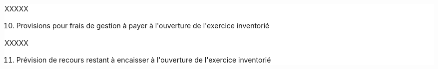 </td>
      <td valign="top">

</td>
      <td valign="top">

</td>
      <td valign="top">

</td>
      <td valign="top">

</td>
      <td valign="top">

XXXXX 

</td>
      <td valign="top">

</td>
    </tr>
    <tr>
      <td width="297" valign="top">

10. Provisions pour frais de gestion à payer à l'ouverture de l'exercice inventorié 

</td>
      <td width="48" valign="top">

</td>
      <td valign="top">

</td>
      <td valign="top">

</td>
      <td valign="top">

</td>
      <td valign="top">

</td>
      <td valign="top">

XXXXX 

</td>
      <td valign="top">

</td>
    </tr>
    <tr>
      <td valign="top" width="297">

11. Prévision de recours restant à encaisser à l'ouverture de l'exercice inventorié 

</td>
      <td width="48" valign="top">

